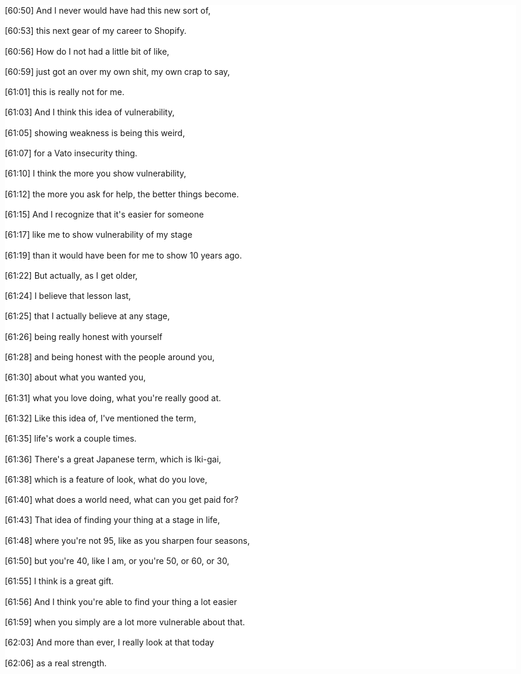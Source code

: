 [60:50] And I never would have had this new sort of,

[60:53] this next gear of my career to Shopify.

[60:56] How do I not had a little bit of like,

[60:59] just got an over my own shit, my own crap to say,

[61:01] this is really not for me.

[61:03] And I think this idea of vulnerability,

[61:05] showing weakness is being this weird,

[61:07] for a Vato insecurity thing.

[61:10] I think the more you show vulnerability,

[61:12] the more you ask for help, the better things become.

[61:15] And I recognize that it's easier for someone

[61:17] like me to show vulnerability of my stage

[61:19] than it would have been for me to show 10 years ago.

[61:22] But actually, as I get older,

[61:24] I believe that lesson last,

[61:25] that I actually believe at any stage,

[61:26] being really honest with yourself

[61:28] and being honest with the people around you,

[61:30] about what you wanted you,

[61:31] what you love doing, what you're really good at.

[61:32] Like this idea of, I've mentioned the term,

[61:35] life's work a couple times.

[61:36] There's a great Japanese term, which is Iki-gai,

[61:38] which is a feature of look, what do you love,

[61:40] what does a world need, what can you get paid for?

[61:43] That idea of finding your thing at a stage in life,

[61:48] where you're not 95, like as you sharpen four seasons,

[61:50] but you're 40, like I am, or you're 50, or 60, or 30,

[61:55] I think is a great gift.

[61:56] And I think you're able to find your thing a lot easier

[61:59] when you simply are a lot more vulnerable about that.

[62:03] And more than ever, I really look at that today

[62:06] as a real strength.
